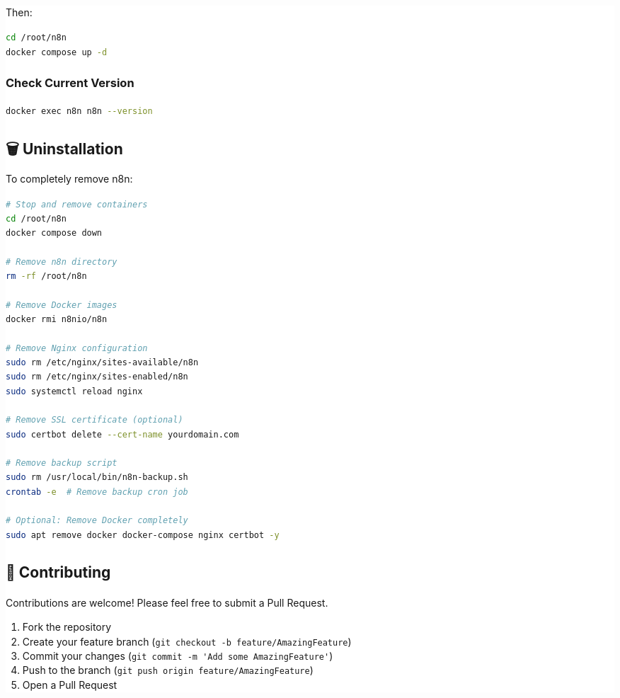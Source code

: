 Then:
```bash
cd /root/n8n
docker compose up -d
```

### Check Current Version

```bash
docker exec n8n n8n --version
```

## 🗑️ Uninstallation

To completely remove n8n:

```bash
# Stop and remove containers
cd /root/n8n
docker compose down

# Remove n8n directory
rm -rf /root/n8n

# Remove Docker images
docker rmi n8nio/n8n

# Remove Nginx configuration
sudo rm /etc/nginx/sites-available/n8n
sudo rm /etc/nginx/sites-enabled/n8n
sudo systemctl reload nginx

# Remove SSL certificate (optional)
sudo certbot delete --cert-name yourdomain.com

# Remove backup script
sudo rm /usr/local/bin/n8n-backup.sh
crontab -e  # Remove backup cron job

# Optional: Remove Docker completely
sudo apt remove docker docker-compose nginx certbot -y
```

## 🤝 Contributing

Contributions are welcome! Please feel free to submit a Pull Request.

1. Fork the repository
2. Create your feature branch (`git checkout -b feature/AmazingFeature`)
3. Commit your changes (`git commit -m 'Add some AmazingFeature'`)
4. Push to the branch (`git push origin feature/AmazingFeature`)
5. Open a Pull Request
